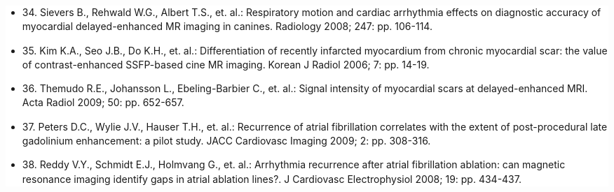 
- 34\. Sievers B., Rehwald W.G., Albert T.S., et. al.: Respiratory motion and cardiac arrhythmia effects on diagnostic accuracy of myocardial delayed-enhanced MR imaging in canines. Radiology 2008; 247: pp. 106-114.


- 35\. Kim K.A., Seo J.B., Do K.H., et. al.: Differentiation of recently infarcted myocardium from chronic myocardial scar: the value of contrast-enhanced SSFP-based cine MR imaging. Korean J Radiol 2006; 7: pp. 14-19.


- 36\. Themudo R.E., Johansson L., Ebeling-Barbier C., et. al.: Signal intensity of myocardial scars at delayed-enhanced MRI. Acta Radiol 2009; 50: pp. 652-657.


- 37\. Peters D.C., Wylie J.V., Hauser T.H., et. al.: Recurrence of atrial fibrillation correlates with the extent of post-procedural late gadolinium enhancement: a pilot study. JACC Cardiovasc Imaging 2009; 2: pp. 308-316.


- 38\. Reddy V.Y., Schmidt E.J., Holmvang G., et. al.: Arrhythmia recurrence after atrial fibrillation ablation: can magnetic resonance imaging identify gaps in atrial ablation lines?. J Cardiovasc Electrophysiol 2008; 19: pp. 434-437.